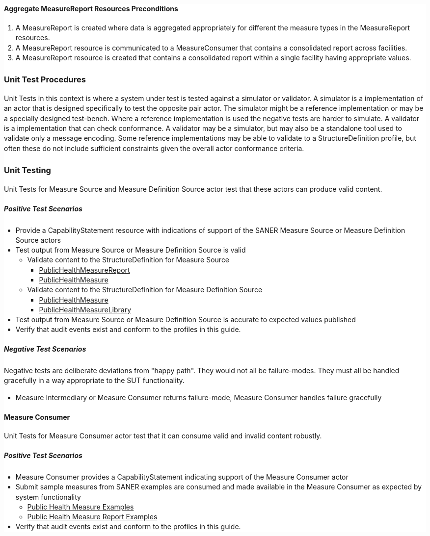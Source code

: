 #### Aggregate MeasureReport Resources Preconditions
1. A MeasureReport is created where data is aggregated appropriately for different the measure types in the MeasureReport resources.
2. A MeasureReport resource is communicated to a MeasureConsumer that contains a consolidated report across facilities.
3. A MeasureReport resource is created that contains a consolidated report within a single facility having appropriate values.

### Unit Test Procedures <a name="unittest"></a>
Unit Tests in this context is where a system under test is tested against a simulator or validator.  A simulator is a
implementation of an actor that is designed specifically to test the opposite pair actor. The simulator
might be a reference implementation or may be a specially designed test-bench. Where a reference
implementation is used the negative tests are harder to simulate. A validator is a implementation
that can check conformance. A validator may be a simulator, but may also be a standalone tool used
to validate only a message encoding. Some reference implementations may be able to validate to a
StructureDefinition profile, but often these do not include sufficient constraints given the
overall actor conformance criteria.

### Unit Testing
Unit Tests for Measure Source and Measure Definition Source actor test that these actors can produce valid content.

##### Positive Test Scenarios
* Provide a CapabilityStatement resource with indications of support of the SANER Measure Source or Measure Definition Source actors
* Test output from Measure Source or Measure Definition Source is valid
  * Validate content to the StructureDefinition for Measure Source
    * [PublicHealthMeasureReport](StructureDefinition-PublicHealthMeasure.html)
	* [PublicHealthMeasure](StructureDefinition-PublicHealthMeasureReport.html)
  * Validate content to the StructureDefinition for Measure Definition Source
    * [PublicHealthMeasure](StructureDefinition-PublicHealthMeasureReport.html)
    * [PublicHealthMeasureLibrary](StructureDefinition-PublicHealthMeasureLibrary.html)
* Test output from Measure Source or Measure Definition Source is accurate to expected values published
* Verify that audit events exist and conform to the profiles in this guide.

##### Negative Test Scenarios
Negative tests are deliberate deviations from "happy path". They would not all be failure-modes. They must
all be handled gracefully in a way appropriate to the SUT functionality.
* Measure Intermediary or Measure Consumer returns failure-mode, Measure Consumer handles failure gracefully

#### Measure Consumer
Unit Tests for Measure Consumer actor test that it can consume valid and invalid content robustly.

##### Positive Test Scenarios
* Measure Consumer provides a CapabilityStatement indicating support of the Measure Consumer actor
* Submit sample measures from SANER examples are consumed and made available in the Measure Consumer as expected by system functionality
  * [Public Health Measure Examples](StructureDefinition-PublicHealthMeasure-examples.html)
  * [Public Health Measure Report Examples](StructureDefinition-PublicHealthMeasureReport.html)
* Verify that audit events exist and conform to the profiles in this guide.
